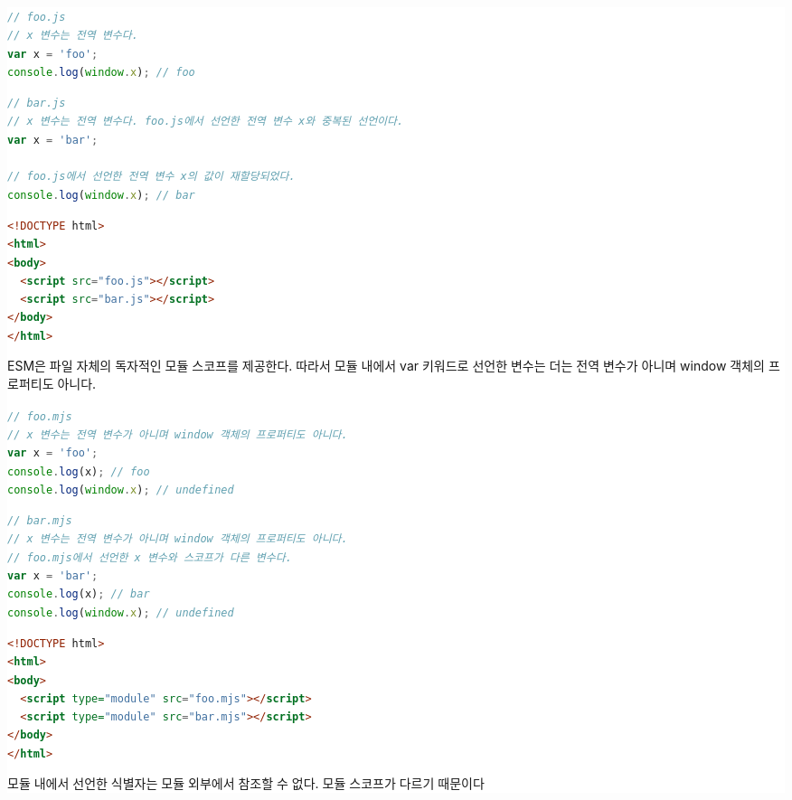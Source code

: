 ```javascript
// foo.js
// x 변수는 전역 변수다.
var x = 'foo';
console.log(window.x); // foo
```

```javascript
// bar.js
// x 변수는 전역 변수다. foo.js에서 선언한 전역 변수 x와 중복된 선언이다.
var x = 'bar';

// foo.js에서 선언한 전역 변수 x의 값이 재할당되었다.
console.log(window.x); // bar
```

```html
<!DOCTYPE html>
<html>
<body>
  <script src="foo.js"></script>
  <script src="bar.js"></script>
</body>
</html>
```

ESM은 파일 자체의 독자적인 모듈 스코프를 제공한다. 따라서 모듈 내에서 var 키워드로 선언한 변수는 더는 전역 변수가 아니며 window 객체의 프로퍼티도 아니다.

```javascript
// foo.mjs
// x 변수는 전역 변수가 아니며 window 객체의 프로퍼티도 아니다.
var x = 'foo';
console.log(x); // foo
console.log(window.x); // undefined
```

```javascript
// bar.mjs
// x 변수는 전역 변수가 아니며 window 객체의 프로퍼티도 아니다.
// foo.mjs에서 선언한 x 변수와 스코프가 다른 변수다.
var x = 'bar';
console.log(x); // bar
console.log(window.x); // undefined
```

```html
<!DOCTYPE html>
<html>
<body>
  <script type="module" src="foo.mjs"></script>
  <script type="module" src="bar.mjs"></script>
</body>
</html>
```

모듈 내에서 선언한 식별자는 모듈 외부에서 참조할 수 없다. 모듈 스코프가 다르기 때문이다
